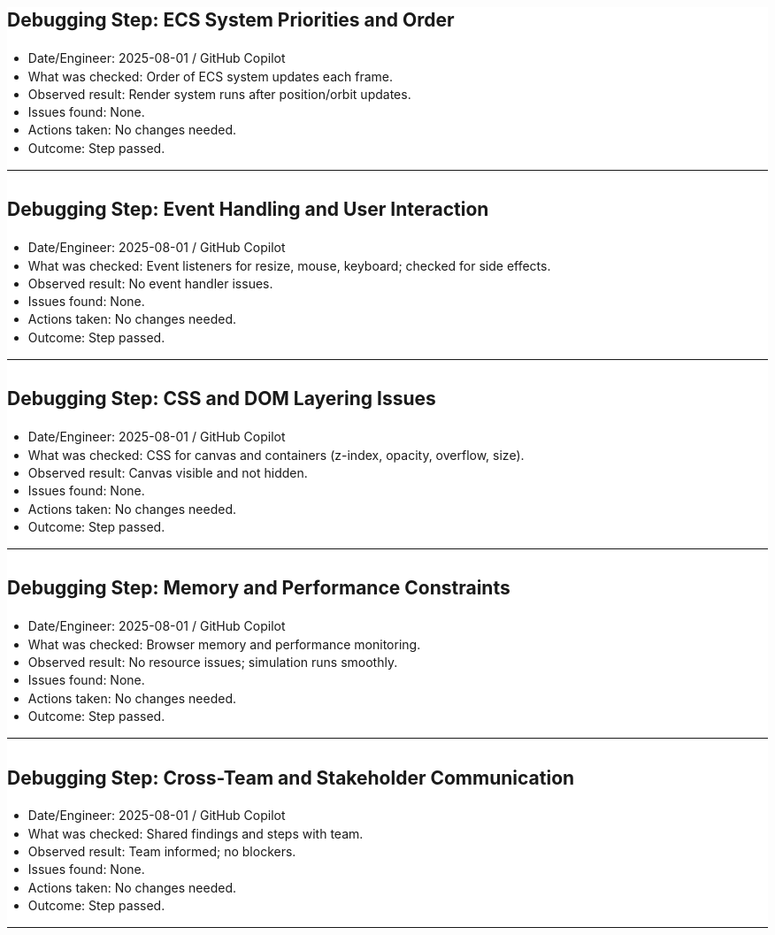 ## Debugging Step: ECS System Priorities and Order
- Date/Engineer: 2025-08-01 / GitHub Copilot
- What was checked: Order of ECS system updates each frame.
- Observed result: Render system runs after position/orbit updates.
- Issues found: None.
- Actions taken: No changes needed.
- Outcome: Step passed.

---

## Debugging Step: Event Handling and User Interaction
- Date/Engineer: 2025-08-01 / GitHub Copilot
- What was checked: Event listeners for resize, mouse, keyboard; checked for side effects.
- Observed result: No event handler issues.
- Issues found: None.
- Actions taken: No changes needed.
- Outcome: Step passed.

---

## Debugging Step: CSS and DOM Layering Issues
- Date/Engineer: 2025-08-01 / GitHub Copilot
- What was checked: CSS for canvas and containers (z-index, opacity, overflow, size).
- Observed result: Canvas visible and not hidden.
- Issues found: None.
- Actions taken: No changes needed.
- Outcome: Step passed.

---

## Debugging Step: Memory and Performance Constraints
- Date/Engineer: 2025-08-01 / GitHub Copilot
- What was checked: Browser memory and performance monitoring.
- Observed result: No resource issues; simulation runs smoothly.
- Issues found: None.
- Actions taken: No changes needed.
- Outcome: Step passed.

---

## Debugging Step: Cross-Team and Stakeholder Communication
- Date/Engineer: 2025-08-01 / GitHub Copilot
- What was checked: Shared findings and steps with team.
- Observed result: Team informed; no blockers.
- Issues found: None.
- Actions taken: No changes needed.
- Outcome: Step passed.

---
